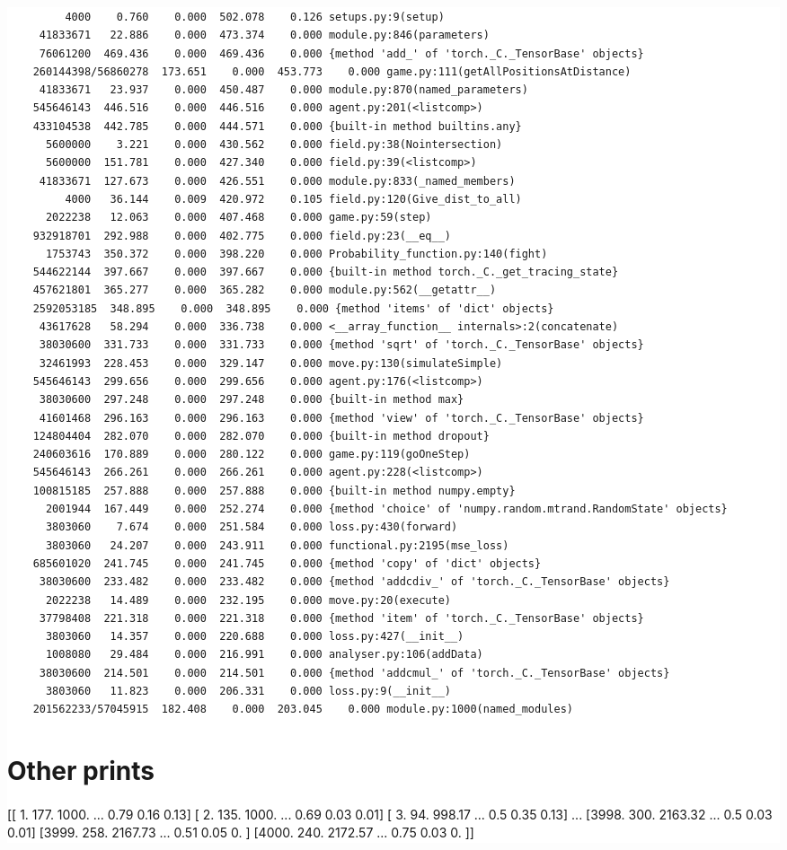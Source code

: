             4000    0.760    0.000  502.078    0.126 setups.py:9(setup)
         41833671   22.886    0.000  473.374    0.000 module.py:846(parameters)
         76061200  469.436    0.000  469.436    0.000 {method 'add_' of 'torch._C._TensorBase' objects}
        260144398/56860278  173.651    0.000  453.773    0.000 game.py:111(getAllPositionsAtDistance)
         41833671   23.937    0.000  450.487    0.000 module.py:870(named_parameters)
        545646143  446.516    0.000  446.516    0.000 agent.py:201(<listcomp>)
        433104538  442.785    0.000  444.571    0.000 {built-in method builtins.any}
          5600000    3.221    0.000  430.562    0.000 field.py:38(Nointersection)
          5600000  151.781    0.000  427.340    0.000 field.py:39(<listcomp>)
         41833671  127.673    0.000  426.551    0.000 module.py:833(_named_members)
             4000   36.144    0.009  420.972    0.105 field.py:120(Give_dist_to_all)
          2022238   12.063    0.000  407.468    0.000 game.py:59(step)
        932918701  292.988    0.000  402.775    0.000 field.py:23(__eq__)
          1753743  350.372    0.000  398.220    0.000 Probability_function.py:140(fight)
        544622144  397.667    0.000  397.667    0.000 {built-in method torch._C._get_tracing_state}
        457621801  365.277    0.000  365.282    0.000 module.py:562(__getattr__)
        2592053185  348.895    0.000  348.895    0.000 {method 'items' of 'dict' objects}
         43617628   58.294    0.000  336.738    0.000 <__array_function__ internals>:2(concatenate)
         38030600  331.733    0.000  331.733    0.000 {method 'sqrt' of 'torch._C._TensorBase' objects}
         32461993  228.453    0.000  329.147    0.000 move.py:130(simulateSimple)
        545646143  299.656    0.000  299.656    0.000 agent.py:176(<listcomp>)
         38030600  297.248    0.000  297.248    0.000 {built-in method max}
         41601468  296.163    0.000  296.163    0.000 {method 'view' of 'torch._C._TensorBase' objects}
        124804404  282.070    0.000  282.070    0.000 {built-in method dropout}
        240603616  170.889    0.000  280.122    0.000 game.py:119(goOneStep)
        545646143  266.261    0.000  266.261    0.000 agent.py:228(<listcomp>)
        100815185  257.888    0.000  257.888    0.000 {built-in method numpy.empty}
          2001944  167.449    0.000  252.274    0.000 {method 'choice' of 'numpy.random.mtrand.RandomState' objects}
          3803060    7.674    0.000  251.584    0.000 loss.py:430(forward)
          3803060   24.207    0.000  243.911    0.000 functional.py:2195(mse_loss)
        685601020  241.745    0.000  241.745    0.000 {method 'copy' of 'dict' objects}
         38030600  233.482    0.000  233.482    0.000 {method 'addcdiv_' of 'torch._C._TensorBase' objects}
          2022238   14.489    0.000  232.195    0.000 move.py:20(execute)
         37798408  221.318    0.000  221.318    0.000 {method 'item' of 'torch._C._TensorBase' objects}
          3803060   14.357    0.000  220.688    0.000 loss.py:427(__init__)
          1008080   29.484    0.000  216.991    0.000 analyser.py:106(addData)
         38030600  214.501    0.000  214.501    0.000 {method 'addcmul_' of 'torch._C._TensorBase' objects}
          3803060   11.823    0.000  206.331    0.000 loss.py:9(__init__)
        201562233/57045915  182.408    0.000  203.045    0.000 module.py:1000(named_modules)


# Other prints

[[   1.    177.   1000.   ...    0.79    0.16    0.13]
 [   2.    135.   1000.   ...    0.69    0.03    0.01]
 [   3.     94.    998.17 ...    0.5     0.35    0.13]
 ...
 [3998.    300.   2163.32 ...    0.5     0.03    0.01]
 [3999.    258.   2167.73 ...    0.51    0.05    0.  ]
 [4000.    240.   2172.57 ...    0.75    0.03    0.  ]]
